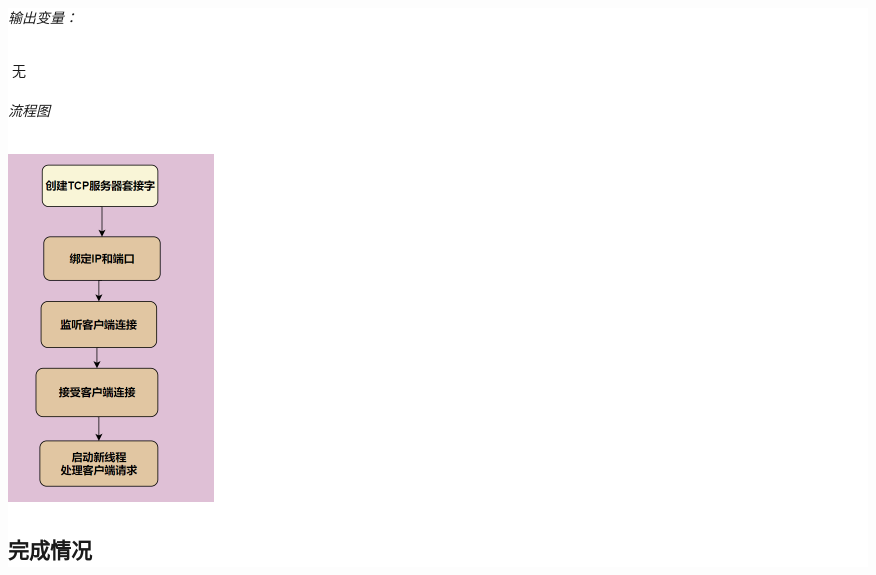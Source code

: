 ###### 输出变量：
​	无

###### 流程图
<img src="./images/PC/服务端.png" alt="这是图片" title="Magic Gardens" style="zoom:50%;" />

## 完成情况 
